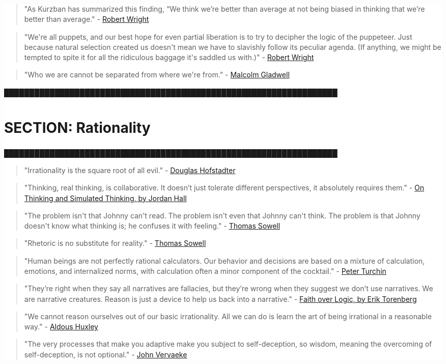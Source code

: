 > "As Kurzban has summarized this finding, “We think we’re better than average at not being biased in thinking that we’re better than average." - [Robert Wright](https://www.goodreads.com/quotes/8788682-as-kurzban-has-summarized-this-finding-we-think-we-re-better)

> "We're all puppets, and our best hope for even partial liberation is to try to decipher the logic of the puppeteer. Just because natural selection created us doesn't mean we have to slavishly follow its peculiar agenda. (If anything, we might be tempted to spite it for all the ridiculous baggage it's saddled us with.)" - [Robert Wright](https://www.azquotes.com/quote/1414155)

> "Who we are cannot be separated from where we're from." - [Malcolm Gladwell](https://www.goodreads.com/quotes/133262-who-we-are-cannot-be-separated-from-where-we-re-from)

██████████████████████████████████████████████████████████████████
# SECTION: Rationality
██████████████████████████████████████████████████████████████████

> "Irrationality is the square root of all evil." - [Douglas Hofstadter](https://www.goodreads.com/quotes/8921697-irrationality-is-the-square-root-of-all-evil)

> "Thinking, real thinking, is collaborative. It doesn’t just tolerate different perspectives, it absolutely requires them." - [On Thinking and Simulated Thinking, by Jordan Hall](https://medium.com/deep-code/on-thinking-and-simulated-thinking-5e434e92cf86#:~:text=Thinking%2C%20real%20thinking%2C%20is%20collaborative.%20It%20doesn%E2%80%99t%20just%20tolerate%20different%20perspectives%2C%20it%20absolutely%20requires%20them.)

> "The problem isn't that Johnny can't read. The problem isn't even that Johnny can't think. The problem is that Johnny doesn't know what thinking is; he confuses it with feeling." - [Thomas Sowell](https://www.goodreads.com/quotes/316759-the-problem-isn-t-that-johnny-can-t-read-the-problem-isn-t)

> "Rhetoric is no substitute for reality." - [Thomas Sowell](https://www.goodreads.com/quotes/270138-rhetoric-is-no-substitute-for-reality)

> "Human beings are not perfectly rational calculators. Our behavior and decisions are based on a mixture of calculation, emotions, and internalized norms, with calculation often a minor component of the cocktail." - [Peter Turchin](https://www.goodreads.com/quotes/11410588-we-also-know-of-course-that-human-beings-are-not)

> "They’re right when they say all narratives are fallacies, but they’re wrong when they suggest we don’t use narratives. We are narrative creatures. Reason is just a device to help us back into a narrative." - [Faith over Logic, by Erik Torenberg](https://eriktorenberg.substack.com/p/faith-over-logic)

> "We cannot reason ourselves out of our basic irrationality. All we can do is learn the art of being irrational in a reasonable way." - [Aldous Huxley](https://www.goodreads.com/quotes/330383-we-cannot-reason-ourselves-out-of-our-basic-irrationality-all)

> "The very processes that make you adaptive make you subject to self-deception, so wisdom, meaning the overcoming of self-deception, is not optional." - [John Vervaeke](https://twitter.com/tomowenmorgan/status/1742174765463298489)
